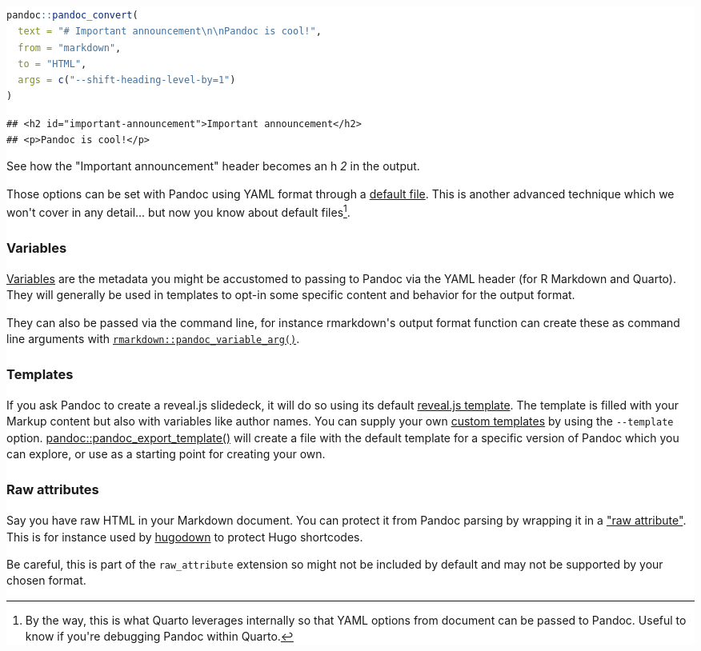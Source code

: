 
```r
pandoc::pandoc_convert(
  text = "# Important announcement\n\nPandoc is cool!",
  from = "markdown",
  to = "HTML", 
  args = c("--shift-heading-level-by=1")
)
```

```
## <h2 id="important-announcement">Important announcement</h2>
## <p>Pandoc is cool!</p>
```

See how the "Important announcement" header becomes an h *2* in the output.

Those options can be set with Pandoc using YAML format through a [default file](https://pandoc.org/MANUAL.html#defaults-files).
This is another advanced technique which we won't cover in any detail... but now you know about default files[^5].

[^5]: By the way, this is what Quarto leverages internally so that YAML options from document can be passed to Pandoc.
    Useful to know if you're debugging Pandoc within Quarto.

### Variables

[Variables](https://pandoc.org/MANUAL.html#variables) are the metadata you might be accustomed to passing to Pandoc via the YAML header (for R Markdown and Quarto).
They will generally be used in templates to opt-in some specific content and behavior for the output format.

They can also be passed via the command line, for instance rmarkdown's output format function can create these as command line arguments with [`rmarkdown::pandoc_variable_arg()`](https://pkgs.rstudio.com/rmarkdown/reference/pandoc_args.html).

### Templates

If you ask Pandoc to create a reveal.js slidedeck, it will do so using its default [reveal.js template](https://github.com/jgm/pandoc-templates/blob/master/default.revealjs).
The template is filled with your Markup content but also with variables like author names.
You can supply your own [custom templates](https://pandoc.org/MANUAL.html#templates) by using the `--template` option.
[pandoc::pandoc_export_template()](https://cderv.github.io/pandoc/reference/pandoc_export_template.html) will create a file with the default template for a specific version of Pandoc which you can explore, or use as a starting point for creating your own.

### Raw attributes

Say you have raw HTML in your Markdown document.
You can protect it from Pandoc parsing by wrapping it in a ["raw attribute"](https://pandoc.org/MANUAL.html#generic-raw-attribute).
This is for instance used by [hugodown](https://github.com/r-lib/hugodown/pull/53) to protect Hugo shortcodes.

Be careful, this is part of the `raw_attribute` extension so might not be included by default and may not be supported by your chosen format.


[^1]: If you want to read examples of troubleshooting, see this [rmarkdown issue](https://github.com/rstudio/rmarkdown/issues/2437) and the corresponding [Pandoc issue](https://github.com/jgm/pandoc/issues/8499); or this [Pandoc issue](https://github.com/jgm/pandoc/issues/7352).
[^2]: The R package pandoc is quite a recent development <https://github.com/cderv/pandoc>, and provides access to the Pandoc CLI from R.
[^4]: Maëlle thought these were called "long dashes".
[^hugo]: Also note that because the Hugo settings for ropensci.org means emojis strings are converted [even in code](https://github.com/gohugoio/hugo/issues/7332), the example didn't exactly work so we added an invisible whitespace.
[^6]: That's also a strategy one can use with Hugo when building a static website!
[^7]: Although this might might make workflows feel like [The Incredible Machine](https://en.wikipedia.org/wiki/The_Incredible_Machine_(video_game)).